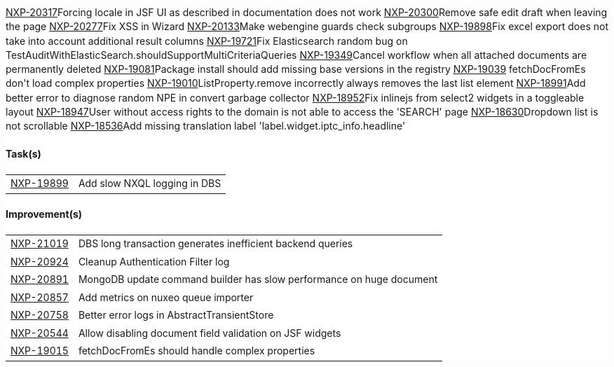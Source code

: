 <tr><td colspan="1"><a href="https://jira.nuxeo.com:443/browse/NXP-20317">NXP-20317</a></td><td colspan="1">Forcing locale in JSF UI as described in documentation does not work</td></tr>
<tr><td colspan="1"><a href="https://jira.nuxeo.com:443/browse/NXP-20300">NXP-20300</a></td><td colspan="1">Remove safe edit draft when leaving the page</td></tr>
<tr><td colspan="1"><a href="https://jira.nuxeo.com:443/browse/NXP-20277">NXP-20277</a></td><td colspan="1">Fix XSS in Wizard</td></tr>
<tr><td colspan="1"><a href="https://jira.nuxeo.com:443/browse/NXP-20133">NXP-20133</a></td><td colspan="1">Make webengine guards check subgroups</td></tr>
<tr><td colspan="1"><a href="https://jira.nuxeo.com:443/browse/NXP-19898">NXP-19898</a></td><td colspan="1">Fix excel export does not take into account additional result columns</td></tr>
<tr><td colspan="1"><a href="https://jira.nuxeo.com:443/browse/NXP-19721">NXP-19721</a></td><td colspan="1">Fix Elasticsearch random bug on TestAuditWithElasticSearch.shouldSupportMultiCriteriaQueries</td></tr>
<tr><td colspan="1"><a href="https://jira.nuxeo.com:443/browse/NXP-19349">NXP-19349</a></td><td colspan="1">Cancel workflow when all attached documents are permanently deleted</td></tr>
<tr><td colspan="1"><a href="https://jira.nuxeo.com:443/browse/NXP-19081">NXP-19081</a></td><td colspan="1">Package install should add missing base versions in the registry</td></tr>
<tr><td colspan="1"><a href="https://jira.nuxeo.com:443/browse/NXP-19039">NXP-19039</a></td><td colspan="1"> fetchDocFromEs don't load complex properties</td></tr>
<tr><td colspan="1"><a href="https://jira.nuxeo.com:443/browse/NXP-19010">NXP-19010</a></td><td colspan="1">ListProperty.remove incorrectly always removes the last list element</td></tr>
<tr><td colspan="1"><a href="https://jira.nuxeo.com:443/browse/NXP-18991">NXP-18991</a></td><td colspan="1">Add better error to diagnose random NPE in convert garbage collector</td></tr>
<tr><td colspan="1"><a href="https://jira.nuxeo.com:443/browse/NXP-18952">NXP-18952</a></td><td colspan="1">Fix inlinejs from select2 widgets in a toggleable layout</td></tr>
<tr><td colspan="1"><a href="https://jira.nuxeo.com:443/browse/NXP-18947">NXP-18947</a></td><td colspan="1">User without access rights to the domain is not able to access the 'SEARCH' page</td></tr>
<tr><td colspan="1"><a href="https://jira.nuxeo.com:443/browse/NXP-18630">NXP-18630</a></td><td colspan="1">Dropdown list is not scrollable</td></tr>
<tr><td colspan="1"><a href="https://jira.nuxeo.com:443/browse/NXP-18536">NXP-18536</a></td><td colspan="1">Add missing translation label 'label.widget.iptc_info.headline'</td></tr>
</tbody></table></div>

#### Task(s)
<div><table class="hover"><tbody>
<tr><td colspan="1"><a href="https://jira.nuxeo.com:443/browse/NXP-19899">NXP-19899</a></td><td colspan="1">Add slow NXQL logging in DBS</td></tr>
</tbody></table></div>

#### Improvement(s)
<div><table class="hover"><tbody>
<tr><td colspan="1"><a href="https://jira.nuxeo.com:443/browse/NXP-21019">NXP-21019</a></td><td colspan="1">DBS long transaction generates inefficient backend queries</td></tr>
<tr><td colspan="1"><a href="https://jira.nuxeo.com:443/browse/NXP-20924">NXP-20924</a></td><td colspan="1">Cleanup Authentication Filter log</td></tr>
<tr><td colspan="1"><a href="https://jira.nuxeo.com:443/browse/NXP-20891">NXP-20891</a></td><td colspan="1">MongoDB update command builder has slow performance on huge document</td></tr>
<tr><td colspan="1"><a href="https://jira.nuxeo.com:443/browse/NXP-20857">NXP-20857</a></td><td colspan="1">Add metrics on nuxeo queue importer</td></tr>
<tr><td colspan="1"><a href="https://jira.nuxeo.com:443/browse/NXP-20758">NXP-20758</a></td><td colspan="1">Better error logs in AbstractTransientStore</td></tr>
<tr><td colspan="1"><a href="https://jira.nuxeo.com:443/browse/NXP-20544">NXP-20544</a></td><td colspan="1">Allow disabling document field validation on JSF widgets</td></tr>
<tr><td colspan="1"><a href="https://jira.nuxeo.com:443/browse/NXP-19015">NXP-19015</a></td><td colspan="1">fetchDocFromEs should handle complex properties</td></tr>
</tbody></table></div>
